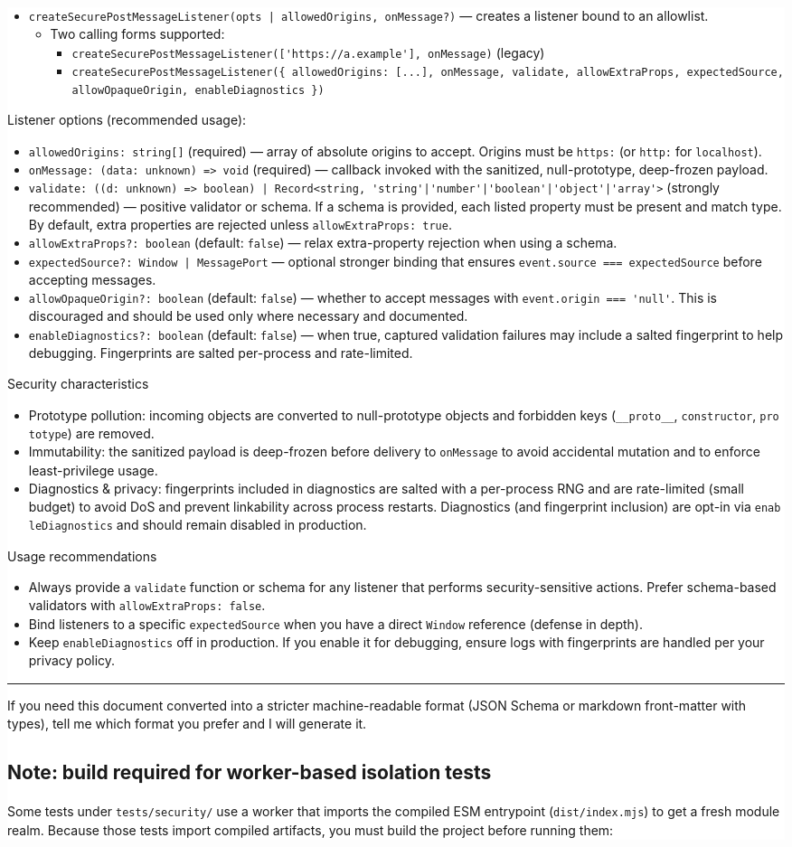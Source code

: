 - `createSecurePostMessageListener(opts | allowedOrigins, onMessage?)` — creates a listener bound to an allowlist.
  - Two calling forms supported:
    - `createSecurePostMessageListener(['https://a.example'], onMessage)` (legacy)
    - `createSecurePostMessageListener({ allowedOrigins: [...], onMessage, validate, allowExtraProps, expectedSource, allowOpaqueOrigin, enableDiagnostics })`

Listener options (recommended usage):

- `allowedOrigins: string[]` (required) — array of absolute origins to accept. Origins must be `https:` (or `http:` for `localhost`).
- `onMessage: (data: unknown) => void` (required) — callback invoked with the sanitized, null-prototype, deep-frozen payload.
- `validate: ((d: unknown) => boolean) | Record<string, 'string'|'number'|'boolean'|'object'|'array'>` (strongly recommended) — positive validator or schema. If a schema is provided, each listed property must be present and match type. By default, extra properties are rejected unless `allowExtraProps: true`.
- `allowExtraProps?: boolean` (default: `false`) — relax extra-property rejection when using a schema.
- `expectedSource?: Window | MessagePort` — optional stronger binding that ensures `event.source === expectedSource` before accepting messages.
- `allowOpaqueOrigin?: boolean` (default: `false`) — whether to accept messages with `event.origin === 'null'`. This is discouraged and should be used only where necessary and documented.
- `enableDiagnostics?: boolean` (default: `false`) — when true, captured validation failures may include a salted fingerprint to help debugging. Fingerprints are salted per-process and rate-limited.

Security characteristics

- Prototype pollution: incoming objects are converted to null-prototype objects and forbidden keys (`__proto__`, `constructor`, `prototype`) are removed.
- Immutability: the sanitized payload is deep-frozen before delivery to `onMessage` to avoid accidental mutation and to enforce least-privilege usage.
- Diagnostics & privacy: fingerprints included in diagnostics are salted with a per-process RNG and are rate-limited (small budget) to avoid DoS and prevent linkability across process restarts. Diagnostics (and fingerprint inclusion) are opt-in via `enableDiagnostics` and should remain disabled in production.

Usage recommendations

- Always provide a `validate` function or schema for any listener that performs security-sensitive actions. Prefer schema-based validators with `allowExtraProps: false`.
- Bind listeners to a specific `expectedSource` when you have a direct `Window` reference (defense in depth).
- Keep `enableDiagnostics` off in production. If you enable it for debugging, ensure logs with fingerprints are handled per your privacy policy.

---

If you need this document converted into a stricter machine-readable format (JSON Schema or markdown front-matter with types), tell me which format you prefer and I will generate it.

## Note: build required for worker-based isolation tests

Some tests under `tests/security/` use a worker that imports the compiled ESM entrypoint (`dist/index.mjs`) to get a fresh module realm. Because those tests import compiled artifacts, you must build the project before running them:

